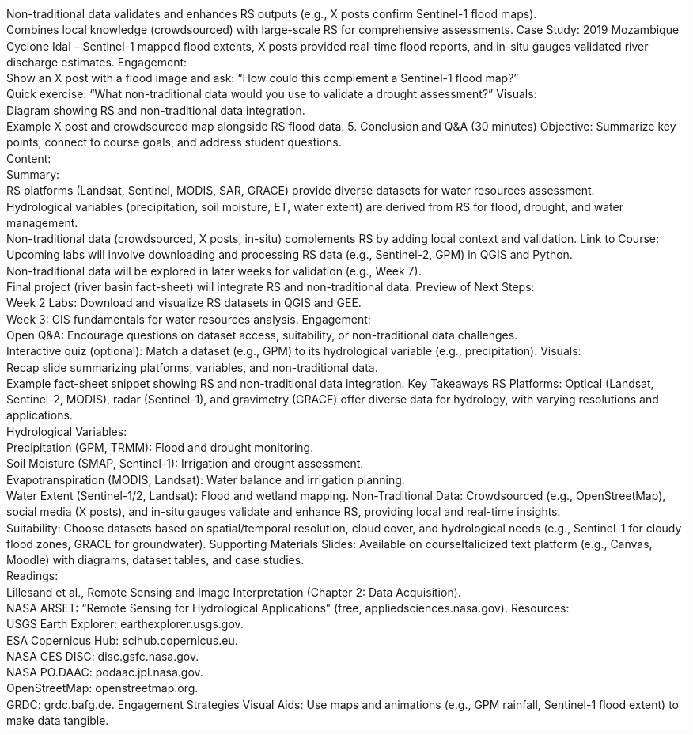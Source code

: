 Non-traditional data validates and enhances RS outputs (e.g., X posts confirm Sentinel-1 flood maps).  
Combines local knowledge (crowdsourced) with large-scale RS for comprehensive assessments.
Case Study: 2019 Mozambique Cyclone Idai – Sentinel-1 mapped flood extents, X posts provided real-time flood reports, and in-situ gauges validated river discharge estimates.
Engagement:  
Show an X post with a flood image and ask: “How could this complement a Sentinel-1 flood map?”  
Quick exercise: “What non-traditional data would you use to validate a drought assessment?”
Visuals:  
Diagram showing RS and non-traditional data integration.  
Example X post and crowdsourced map alongside RS flood data.
5. Conclusion and Q&A (30 minutes)
Objective: Summarize key points, connect to course goals, and address student questions.  
Content:  
Summary:  
RS platforms (Landsat, Sentinel, MODIS, SAR, GRACE) provide diverse datasets for water resources assessment.  
Hydrological variables (precipitation, soil moisture, ET, water extent) are derived from RS for flood, drought, and water management.  
Non-traditional data (crowdsourced, X posts, in-situ) complements RS by adding local context and validation.
Link to Course:  
Upcoming labs will involve downloading and processing RS data (e.g., Sentinel-2, GPM) in QGIS and Python.  
Non-traditional data will be explored in later weeks for validation (e.g., Week 7).  
Final project (river basin fact-sheet) will integrate RS and non-traditional data.
Preview of Next Steps:  
Week 2 Labs: Download and visualize RS datasets in QGIS and GEE.  
Week 3: GIS fundamentals for water resources analysis.
Engagement:  
Open Q&A: Encourage questions on dataset access, suitability, or non-traditional data challenges.  
Interactive quiz (optional): Match a dataset (e.g., GPM) to its hydrological variable (e.g., precipitation).
Visuals:  
Recap slide summarizing platforms, variables, and non-traditional data.  
Example fact-sheet snippet showing RS and non-traditional data integration.
Key Takeaways
RS Platforms: Optical (Landsat, Sentinel-2, MODIS), radar (Sentinel-1), and gravimetry (GRACE) offer diverse data for hydrology, with varying resolutions and applications.  
Hydrological Variables:  
Precipitation (GPM, TRMM): Flood and drought monitoring.  
Soil Moisture (SMAP, Sentinel-1): Irrigation and drought assessment.  
Evapotranspiration (MODIS, Landsat): Water balance and irrigation planning.  
Water Extent (Sentinel-1/2, Landsat): Flood and wetland mapping.
Non-Traditional Data: Crowdsourced (e.g., OpenStreetMap), social media (X posts), and in-situ gauges validate and enhance RS, providing local and real-time insights.  
Suitability: Choose datasets based on spatial/temporal resolution, cloud cover, and hydrological needs (e.g., Sentinel-1 for cloudy flood zones, GRACE for groundwater).
Supporting Materials
Slides: Available on courseItalicized text platform (e.g., Canvas, Moodle) with diagrams, dataset tables, and case studies.  
Readings:  
Lillesand et al., Remote Sensing and Image Interpretation (Chapter 2: Data Acquisition).  
NASA ARSET: “Remote Sensing for Hydrological Applications” (free, appliedsciences.nasa.gov).
Resources:  
USGS Earth Explorer: earthexplorer.usgs.gov.  
ESA Copernicus Hub: scihub.copernicus.eu.  
NASA GES DISC: disc.gsfc.nasa.gov.  
NASA PO.DAAC: podaac.jpl.nasa.gov.  
OpenStreetMap: openstreetmap.org.  
GRDC: grdc.bafg.de.
Engagement Strategies
Visual Aids: Use maps and animations (e.g., GPM rainfall, Sentinel-1 flood extent) to make data tangible.  